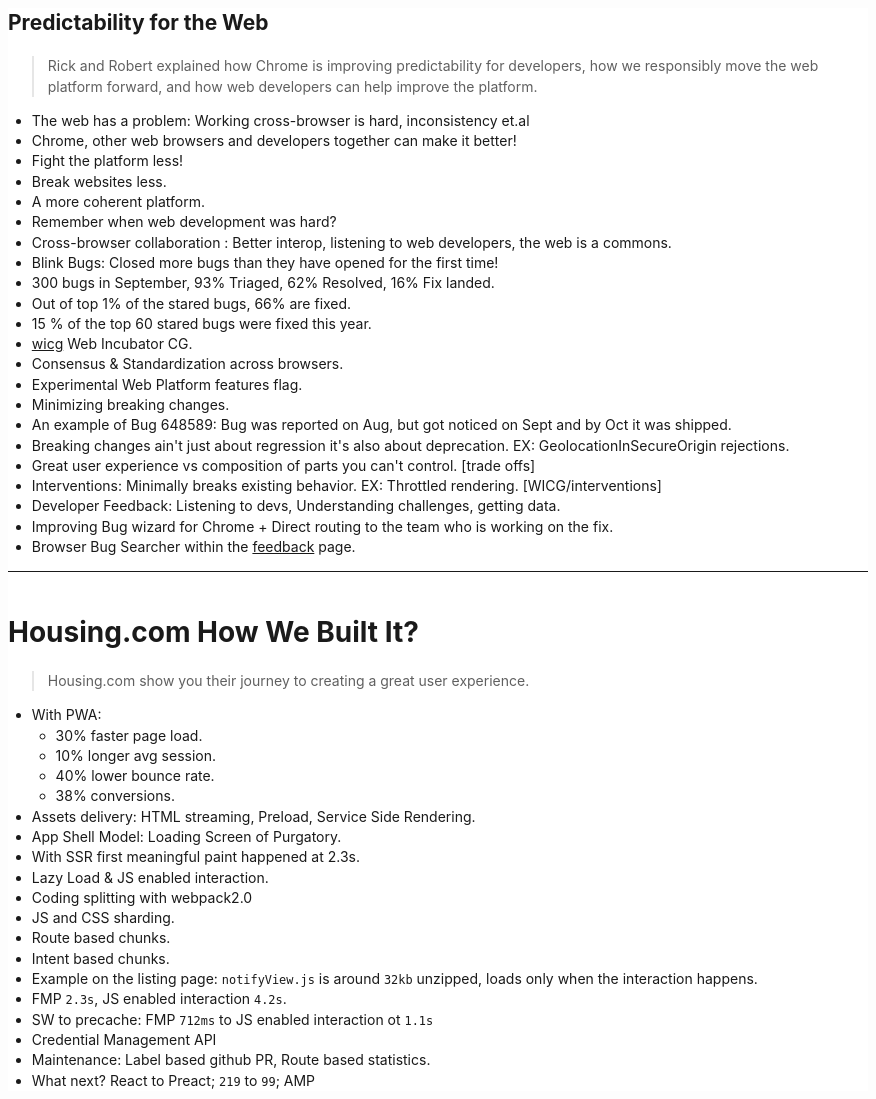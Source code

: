 

## Predictability for the Web
> Rick and Robert explained how Chrome is improving predictability for developers, how we responsibly move the web platform forward, and how web developers can help improve the platform.

* The web has a problem: Working cross-browser is hard, inconsistency et.al
* Chrome, other web browsers and developers together can make it better!
* Fight the platform less! 
* Break websites less.
* A more coherent platform. 
* Remember when web development was hard?
* Cross-browser collaboration : Better interop, listening to web developers, the web is a commons.
* Blink Bugs: Closed more bugs than they have opened for the first time! 
* 300 bugs in September, 93% Triaged, 62% Resolved, 16% Fix landed.
* Out of top 1% of the stared bugs, 66% are fixed. 
* 15 % of the top 60 stared bugs were fixed this year.
* [wicg](https://github.com/wicg) Web Incubator CG.
* Consensus & Standardization across browsers.
* Experimental Web Platform features flag.
* Minimizing breaking changes.
* An example of Bug 648589: Bug was reported on Aug, but got noticed on Sept and by Oct it was shipped.
* Breaking changes ain't just about regression it's also about deprecation. EX: GeolocationInSecureOrigin rejections.
* Great user experience vs composition of parts you can't control. [trade offs]
* Interventions: Minimally breaks existing behavior. EX: Throttled rendering. [WICG/interventions]
* Developer Feedback: Listening to devs, Understanding challenges, getting data.
* Improving Bug wizard for Chrome + Direct routing to the team who is working on the fix.
* Browser Bug Searcher within the [feedback](https://developers.chrome.com/web/feedback) page.

___

# Housing.com How We Built It?
> Housing.com show you their journey to creating a great user experience.

* With PWA:
  * 30% faster page load.
  * 10% longer avg session.
  * 40% lower bounce rate.
  * 38% conversions.
* Assets delivery: HTML streaming, Preload, Service Side Rendering.
* App Shell Model: Loading Screen of Purgatory. 
* With SSR first meaningful paint happened at 2.3s.
* Lazy Load & JS enabled interaction. 
* Coding splitting with webpack2.0
* JS and CSS sharding. 
* Route based chunks.
* Intent based chunks. 
* Example on the listing page: `notifyView.js` is around `32kb` unzipped, loads only when the interaction happens. 
* FMP `2.3s`, JS enabled interaction `4.2s`.
* SW to precache: FMP `712ms` to JS enabled interaction ot `1.1s` 
* Credential Management API
* Maintenance: Label based github PR, Route based statistics.
* What next? React to Preact; `219` to `99`; AMP 
